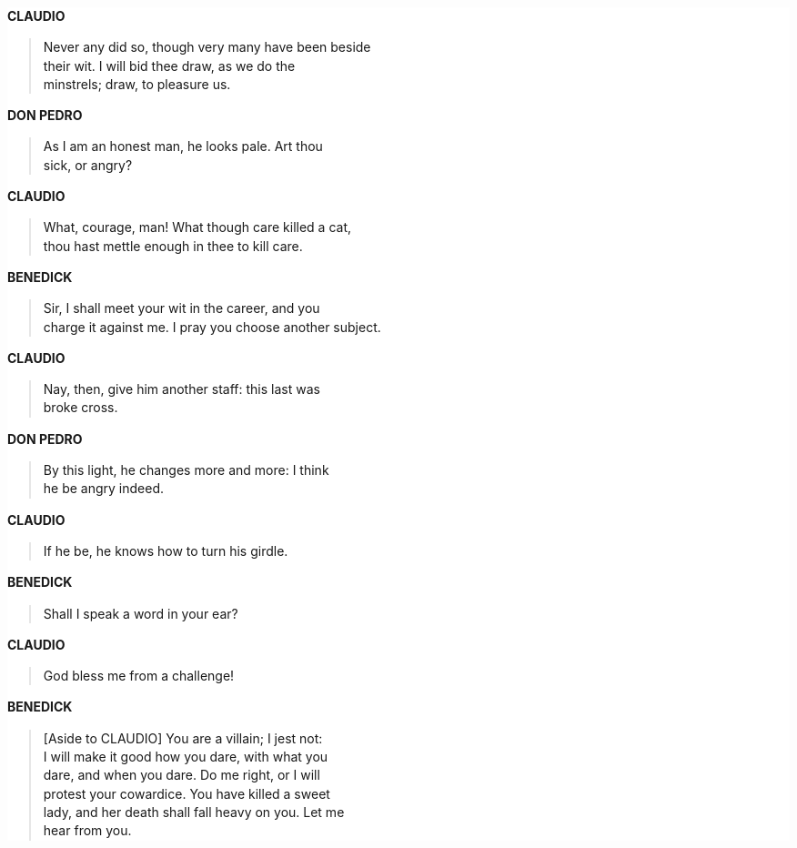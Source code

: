 <A NAME=speech47><b>CLAUDIO</b></a>
<blockquote>
<A NAME=135>Never any did so, though very many have been beside</A><br>
<A NAME=136>their wit. I will bid thee draw, as we do the</A><br>
<A NAME=137>minstrels; draw, to pleasure us.</A><br>
</blockquote>

<A NAME=speech48><b>DON PEDRO</b></a>
<blockquote>
<A NAME=138>As I am an honest man, he looks pale. Art thou</A><br>
<A NAME=139>sick, or angry?</A><br>
</blockquote>

<A NAME=speech49><b>CLAUDIO</b></a>
<blockquote>
<A NAME=140>What, courage, man! What though care killed a cat,</A><br>
<A NAME=141>thou hast mettle enough in thee to kill care.</A><br>
</blockquote>

<A NAME=speech50><b>BENEDICK</b></a>
<blockquote>
<A NAME=142>Sir, I shall meet your wit in the career, and you</A><br>
<A NAME=143>charge it against me. I pray you choose another subject.</A><br>
</blockquote>

<A NAME=speech51><b>CLAUDIO</b></a>
<blockquote>
<A NAME=144>Nay, then, give him another staff: this last was</A><br>
<A NAME=145>broke cross.</A><br>
</blockquote>

<A NAME=speech52><b>DON PEDRO</b></a>
<blockquote>
<A NAME=146>By this light, he changes more and more: I think</A><br>
<A NAME=147>he be angry indeed.</A><br>
</blockquote>

<A NAME=speech53><b>CLAUDIO</b></a>
<blockquote>
<A NAME=148>If he be, he knows how to turn his girdle.</A><br>
</blockquote>

<A NAME=speech54><b>BENEDICK</b></a>
<blockquote>
<A NAME=149>Shall I speak a word in your ear?</A><br>
</blockquote>

<A NAME=speech55><b>CLAUDIO</b></a>
<blockquote>
<A NAME=150>God bless me from a challenge!</A><br>
</blockquote>

<A NAME=speech56><b>BENEDICK</b></a>
<blockquote>
<A NAME=151>[Aside to CLAUDIO]  You are a villain; I jest not:</A><br>
<A NAME=152>I will make it good how you dare, with what you</A><br>
<A NAME=153>dare, and when you dare. Do me right, or I will</A><br>
<A NAME=154>protest your cowardice. You have killed a sweet</A><br>
<A NAME=155>lady, and her death shall fall heavy on you. Let me</A><br>
<A NAME=156>hear from you.</A><br>
</blockquote>
